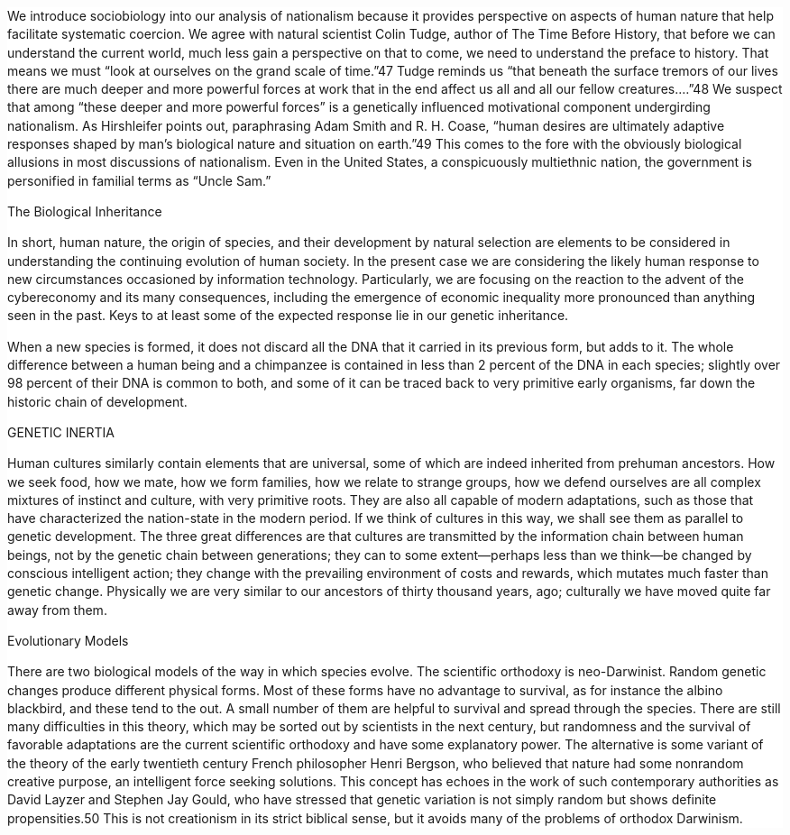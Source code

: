 

We introduce sociobiology into our analysis of nationalism because it provides perspective on aspects of human nature that help facilitate systematic coercion. We agree with natural scientist Colin Tudge, author of The Time Before History, that before we can understand the current world, much less gain a perspective on that to come, we need to understand the preface to history. That means we must “look at ourselves on the grand scale of time.”47 Tudge reminds us “that beneath the surface tremors of our lives there are much deeper and more powerful forces at work that in the end affect us all and all our fellow creatures.…”48 We suspect that among “these deeper and more powerful forces” is a genetically influenced motivational component undergirding nationalism. As Hirshleifer points out, paraphrasing Adam Smith and R. H. Coase, “human desires are ultimately adaptive responses shaped by man’s biological nature and situation on earth.”49 This comes to the fore with the obviously biological allusions in most discussions of nationalism. Even in the United States, a conspicuously multiethnic nation, the government is personified in familial terms as “Uncle Sam.”





The Biological Inheritance


In short, human nature, the origin of species, and their development by natural selection are elements to be considered in understanding the continuing evolution of human society. In the present case we are considering the likely human response to new circumstances occasioned by information technology. Particularly, we are focusing on the reaction to the advent of the cybereconomy and its many consequences, including the emergence of economic inequality more pronounced than anything seen in the past. Keys to at least some of the expected response lie in our genetic inheritance.

When a new species is formed, it does not discard all the DNA that it carried in its previous form, but adds to it. The whole difference between a human being and a chimpanzee is contained in less than 2 percent of the DNA in each species; slightly over 98 percent of their DNA is common to both, and some of it can be traced back to very primitive early organisms, far down the historic chain of development.





GENETIC INERTIA


Human cultures similarly contain elements that are universal, some of which are indeed inherited from prehuman ancestors. How we seek food, how we mate, how we form families, how we relate to strange groups, how we defend ourselves are all complex mixtures of instinct and culture, with very primitive roots. They are also all capable of modern adaptations, such as those that have characterized the nation-state in the modern period. If we think of cultures in this way, we shall see them as parallel to genetic development. The three great differences are that cultures are transmitted by the information chain between human beings, not by the genetic chain between generations; they can to some extent—perhaps less than we think—be changed by conscious intelligent action; they change with the prevailing environment of costs and rewards, which mutates much faster than genetic change. Physically we are very similar to our ancestors of thirty thousand years, ago; culturally we have moved quite far away from them.





Evolutionary Models


There are two biological models of the way in which species evolve. The scientific orthodoxy is neo-Darwinist. Random genetic changes produce different physical forms. Most of these forms have no advantage to survival, as for instance the albino blackbird, and these tend to the out. A small number of them are helpful to survival and spread through the species. There are still many difficulties in this theory, which may be sorted out by scientists in the next century, but randomness and the survival of favorable adaptations are the current scientific orthodoxy and have some explanatory power. The alternative is some variant of the theory of the early twentieth century French philosopher Henri Bergson, who believed that nature had some nonrandom creative purpose, an intelligent force seeking solutions. This concept has echoes in the work of such contemporary authorities as David Layzer and Stephen Jay Gould, who have stressed that genetic variation is not simply random but shows definite propensities.50 This is not creationism in its strict biblical sense, but it avoids many of the problems of orthodox Darwinism.
